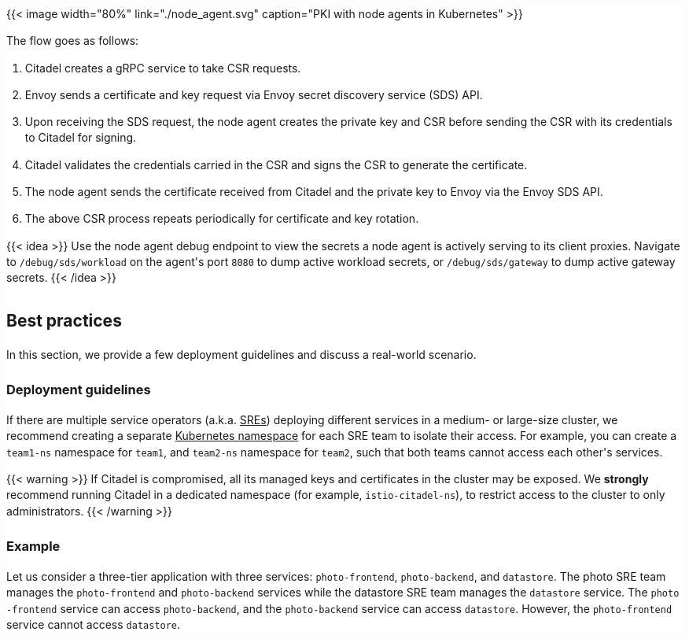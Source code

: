 {{< image width="80%" link="./node_agent.svg" caption="PKI with node agents in Kubernetes"  >}}

The flow goes as follows:

1. Citadel creates a gRPC service to take CSR requests.

1. Envoy sends a certificate and key request via Envoy secret discovery service (SDS) API.

1. Upon receiving the SDS request, the node agent creates the private key and CSR before sending the CSR with its credentials to Citadel for signing.

1. Citadel validates the credentials carried in the CSR and signs the CSR to generate the certificate.

1. The node agent sends the certificate received from Citadel and the private key to Envoy via the Envoy SDS API.

1. The above CSR process repeats periodically for certificate and key rotation.

{{< idea >}}
Use the node agent debug endpoint to view the secrets a node agent is actively serving to its client proxies. Navigate to `/debug/sds/workload` on the agent's port `8080` to dump active workload secrets, or `/debug/sds/gateway` to dump active gateway secrets.
{{< /idea >}}

## Best practices

In this section, we provide a few deployment guidelines and discuss a real-world scenario.

### Deployment guidelines

If there are multiple service operators (a.k.a. [SREs](https://en.wikipedia.org/wiki/Site_reliability_engineering))
deploying different services in a medium- or large-size cluster, we recommend creating a separate
[Kubernetes namespace](https://kubernetes.io/docs/tasks/administer-cluster/namespaces-walkthrough/) for each SRE team to isolate their access.
For example, you can create a `team1-ns` namespace for `team1`, and `team2-ns` namespace for `team2`, such
that both teams cannot access each other's services.

{{< warning >}}
If Citadel is compromised, all its managed keys and certificates in the cluster may be exposed.
We **strongly** recommend running Citadel in a dedicated namespace (for example, `istio-citadel-ns`), to restrict access to
the cluster to only administrators.
{{< /warning >}}

### Example

Let us consider a three-tier application with three services: `photo-frontend`,
`photo-backend`, and `datastore`. The photo SRE team manages the
`photo-frontend` and `photo-backend` services while the datastore SRE team
manages the `datastore` service. The `photo-frontend` service can access
`photo-backend`, and the `photo-backend` service can access `datastore`.
However, the `photo-frontend` service cannot access `datastore`.
